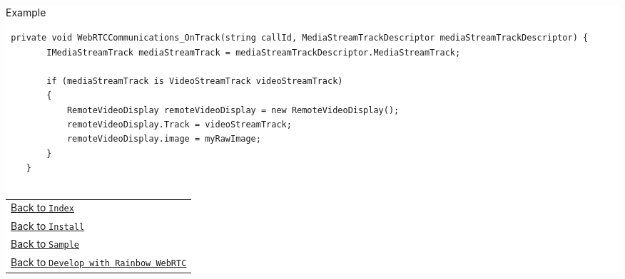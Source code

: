 Example 
```
 private void WebRTCCommunications_OnTrack(string callId, MediaStreamTrackDescriptor mediaStreamTrackDescriptor) {
        IMediaStreamTrack mediaStreamTrack = mediaStreamTrackDescriptor.MediaStreamTrack;
        
        if (mediaStreamTrack is VideoStreamTrack videoStreamTrack)
        {
            RemoteVideoDisplay remoteVideoDisplay = new RemoteVideoDisplay();
            remoteVideoDisplay.Track = videoStreamTrack;
            remoteVideoDisplay.image = myRawImage;
        }
    }
    
```


| |
| ----------- |  
|[Back to `Index`](../index.md)|
|[Back to `Install`](install.md)|
|[Back to `Sample`](sample.md)|
|[Back to `Develop with Rainbow WebRTC`](developing_general.md)|
